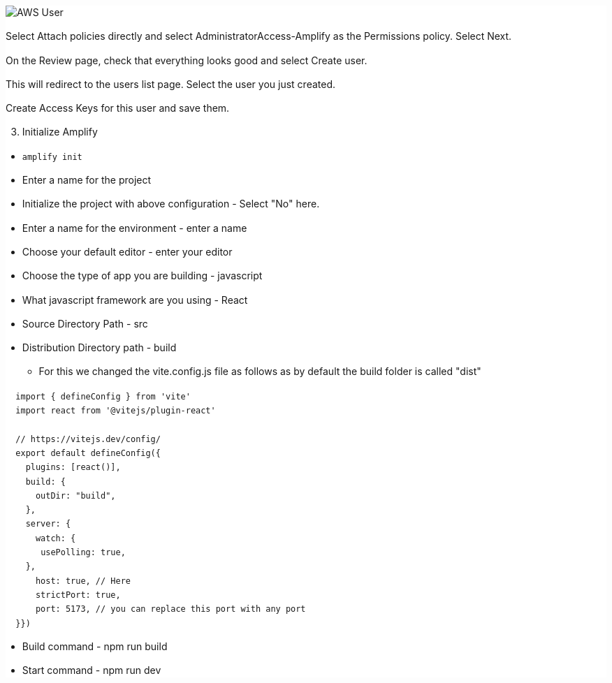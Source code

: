 ![AWS User](https://docs.amplify.aws/images/cli/user-creation/user-name.png)

Select Attach policies directly and select AdministratorAccess-Amplify as the Permissions policy. Select Next.

On the Review page, check that everything looks good and select Create user.

This will redirect to the users list page. Select the user you just created.

Create Access Keys for this user and save them.

3. Initialize Amplify

- ```amplify init```

- Enter a name for the project

- Initialize the project with above configuration - Select "No" here.

- Enter a name for the environment - enter a name

- Choose your default editor - enter your editor

- Choose the type of app you are building - javascript

- What javascript framework are you using - React

- Source Directory Path - src

- Distribution Directory path - build 

  - For this we changed the vite.config.js file as follows as by default the build folder is called "dist"

```
  import { defineConfig } from 'vite'
  import react from '@vitejs/plugin-react'

  // https://vitejs.dev/config/
  export default defineConfig({
    plugins: [react()],
    build: {
      outDir: "build",
    },
    server: {
      watch: {
       usePolling: true,
    },
      host: true, // Here
      strictPort: true,
      port: 5173, // you can replace this port with any port
  }})

```

- Build command - npm run build

- Start command - npm run dev
